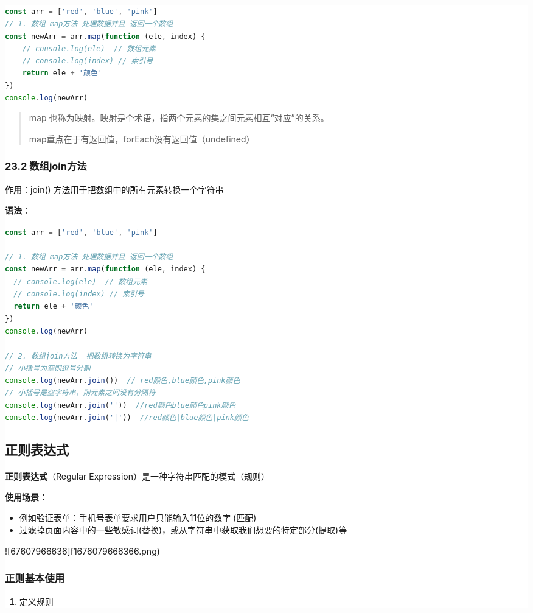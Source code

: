```javascript
const arr = ['red', 'blue', 'pink']
// 1. 数组 map方法 处理数据并且 返回一个数组
const newArr = arr.map(function (ele, index) {
    // console.log(ele)  // 数组元素
    // console.log(index) // 索引号
    return ele + '颜色'
})
console.log(newArr)
```

> map 也称为映射。映射是个术语，指两个元素的集之间元素相互“对应”的关系。
>
> map重点在于有返回值，forEach没有返回值（undefined）

### 23.2 数组join方法

**作用**：join() 方法用于把数组中的所有元素转换一个字符串

**语法**：

```javascript
const arr = ['red', 'blue', 'pink']

// 1. 数组 map方法 处理数据并且 返回一个数组
const newArr = arr.map(function (ele, index) {
  // console.log(ele)  // 数组元素
  // console.log(index) // 索引号
  return ele + '颜色'
})
console.log(newArr)

// 2. 数组join方法  把数组转换为字符串
// 小括号为空则逗号分割
console.log(newArr.join())  // red颜色,blue颜色,pink颜色
// 小括号是空字符串，则元素之间没有分隔符
console.log(newArr.join(''))  //red颜色blue颜色pink颜色
console.log(newArr.join('|'))  //red颜色|blue颜色|pink颜色
```


## 正则表达式

**正则表达式**（Regular Expression）是一种字符串匹配的模式（规则）

**使用场景：**

- 例如验证表单：手机号表单要求用户只能输入11位的数字 (匹配)
- 过滤掉页面内容中的一些敏感词(替换)，或从字符串中获取我们想要的特定部分(提取)等

![67607966636]f1676079666366.png)

### 正则基本使用

1. 定义规则
